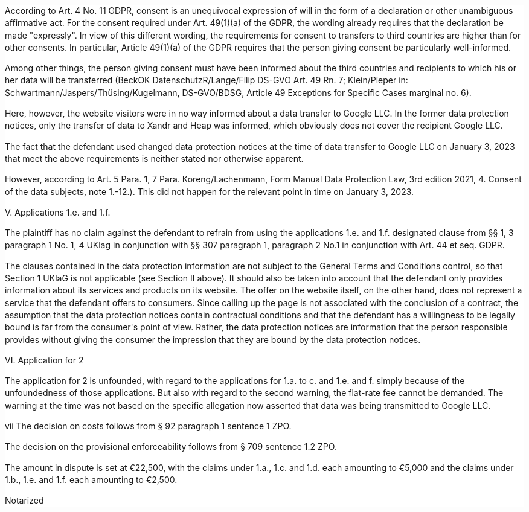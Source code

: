 According to Art. 4 No. 11 GDPR, consent is an unequivocal expression of will in the form of a declaration or other unambiguous affirmative act. For the consent required under Art. 49(1)(a) of the GDPR, the wording already requires that the declaration be made "expressly". In view of this different wording, the requirements for consent to transfers to third countries are higher than for other consents. In particular, Article 49(1)(a) of the GDPR requires that the person giving consent be particularly well-informed. 

Among other things, the person giving consent must have been informed about the third countries and recipients to which his or her data will be transferred (BeckOK DatenschutzR/Lange/Filip DS-GVO Art. 49 Rn. 7; Klein/Pieper in: Schwartmann/Jaspers/Thüsing/Kugelmann, DS-GVO/BDSG, Article 49 Exceptions for Specific Cases marginal no. 6).

Here, however, the website visitors were in no way informed about a data transfer to Google LLC. In the former data protection notices, only the transfer of data to Xandr and Heap was informed, which obviously does not cover the recipient Google LLC.

The fact that the defendant used changed data protection notices at the time of data transfer to Google LLC on January 3, 2023 that meet the above requirements is neither stated nor otherwise apparent.

However, according to Art. 5 Para. 1, 7 Para. Koreng/Lachenmann, Form Manual Data Protection Law, 3rd edition 2021, 4. Consent of the data subjects, note 1.-12.). This did not happen for the relevant point in time on January 3, 2023.

V. Applications 1.e. and 1.f.

The plaintiff has no claim against the defendant to refrain from using the applications 1.e. and 1.f. designated clause from §§ 1, 3 paragraph 1 No. 1, 4 UKlag in conjunction with §§ 307 paragraph 1, paragraph 2 No.1 in conjunction with Art. 44 et seq. GDPR.

The clauses contained in the data protection information are not subject to the General Terms and Conditions control, so that Section 1 UKlaG is not applicable (see Section II above). It should also be taken into account that the defendant only provides information about its services and products on its website. The offer on the website itself, on the other hand, does not represent a service that the defendant offers to consumers. Since calling up the page is not associated with the conclusion of a contract, the assumption that the data protection notices contain contractual conditions and that the defendant has a willingness to be legally bound is far from the consumer's point of view. Rather, the data protection notices are information that the person responsible provides without giving the consumer the impression that they are bound by the data protection notices.

VI. Application for 2

The application for 2 is unfounded, with regard to the applications for 1.a. to c. and 1.e. and f. simply because of the unfoundedness of those applications. But also with regard to the second warning, the flat-rate fee cannot be demanded. The warning at the time was not based on the specific allegation now asserted that data was being transmitted to Google LLC.

vii
The decision on costs follows from § 92 paragraph 1 sentence 1 ZPO.

The decision on the provisional enforceability follows from § 709 sentence 1.2 ZPO.

The amount in dispute is set at €22,500, with the claims under 1.a., 1.c. and 1.d. each amounting to €5,000 and the claims under 1.b., 1.e. and 1.f. each amounting to €2,500.

Notarized
